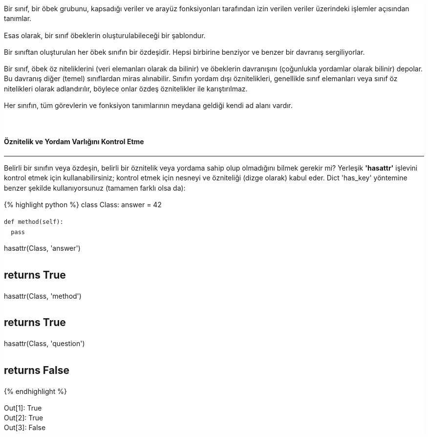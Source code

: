 
Bir sınıf, bir öbek grubunu, kapsadığı veriler ve arayüz fonksiyonları tarafından izin verilen veriler üzerindeki işlemler açısından tanımlar.

Esas olarak, bir sınıf öbeklerin oluşturulabileceği bir şablondur.

Bir sınıftan oluşturulan her öbek sınıfın bir özdeşidir. Hepsi birbirine benziyor ve benzer bir davranış sergiliyorlar.

Bir sınıf, öbek öz niteliklerini (veri elemanları olarak da bilinir) ve öbeklerin davranışını (çoğunlukla yordamlar olarak bilinir) depolar. Bu davranış diğer (temel) sınıflardan miras alınabilir. Sınıfın yordam dışı öznitelikleri, genellikle sınıf elemanları veya sınıf öz nitelikleri olarak adlandırılır, böylece onlar özdeş öznitelikler ile karıştırılmaz.

Her sınıfın, tüm görevlerin ve fonksiyon tanımlarının meydana geldiği kendi ad alanı vardır.


<br>
<h4 id="C83">Öznitelik ve Yordam Varlığını Kontrol Etme</h4>
<hr>

Belirli bir sınıfın veya özdeşin, belirli bir öznitelik veya yordama sahip olup olmadığını bilmek gerekir mi? Yerleşik **'hasattr'** işlevini kontrol etmek için kullanabilirsiniz; kontrol etmek için nesneyi ve özniteliği (dizge olarak) kabul eder. Dict 'has_key' yöntemine benzer şekilde kullanıyorsunuz (tamamen farklı olsa da):


<main class="grid">
  <article>
{% highlight python %}
class Class:
    answer = 42

    def method(self):
      pass

hasattr(Class, 'answer')
# returns True
hasattr(Class, 'method')
# returns True
hasattr(Class, 'question')
# returns False
{% endhighlight %}
  </article>
  <article>
    <div class="text">
      <p>
Out[1]: True <br>
Out[2]: True <br>
Out[3]: False
</p>
    </div>
  </article>
</main>
